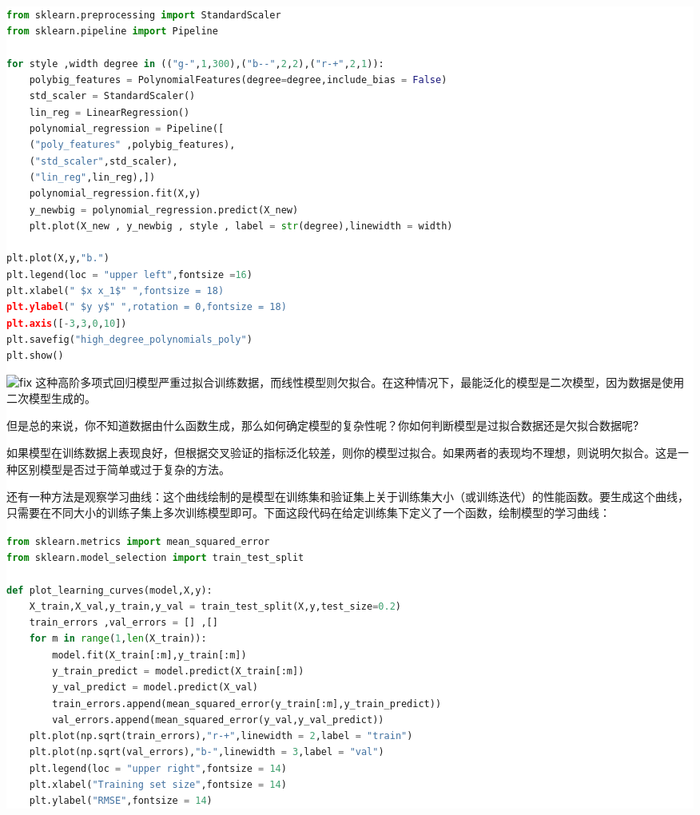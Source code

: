 
```python
from sklearn.preprocessing import StandardScaler
from sklearn.pipeline import Pipeline

for style ,width degree in (("g-",1,300),("b--",2,2),("r-+",2,1)):
	polybig_features = PolynomialFeatures(degree=degree,include_bias = False)
	std_scaler = StandardScaler()
	lin_reg = LinearRegression()
	polynomial_regression = Pipeline([
	("poly_features" ,polybig_features),
	("std_scaler",std_scaler),
	("lin_reg",lin_reg),])
	polynomial_regression.fit(X,y)
	y_newbig = polynomial_regression.predict(X_new)
	plt.plot(X_new , y_newbig , style , label = str(degree),linewidth = width)

plt.plot(X,y,"b.")
plt.legend(loc = "upper left",fontsize =16)
plt.xlabel(" $x x_1$" ",fontsize = 18)
plt.ylabel(" $y y$" ",rotation = 0,fontsize = 18)
plt.axis([-3,3,0,10])
plt.savefig("high_degree_polynomials_poly")
plt.show()
```
![fix](//images/images/QQ_1725271631369.png)
这种高阶多项式回归模型严重过拟合训练数据，而线性模型则欠拟合。在这种情况下，最能泛化的模型是二次模型，因为数据是使用二次模型生成的。

但是总的来说，你不知道数据由什么函数生成，那么如何确定模型的复杂性呢？你如何判断模型是过拟合数据还是欠拟合数据呢?

如果模型在训练数据上表现良好，但根据交叉验证的指标泛化较差，则你的模型过拟合。如果两者的表现均不理想，则说明欠拟合。这是一种区别模型是否过于简单或过于复杂的方法。

还有一种方法是观察学习曲线：这个曲线绘制的是模型在训练集和验证集上关于训练集大小（或训练迭代）的性能函数。要生成这个曲线，只需要在不同大小的训练子集上多次训练模型即可。下面这段代码在给定训练集下定义了一个函数，绘制模型的学习曲线：

```python
from sklearn.metrics import mean_squared_error
from sklearn.model_selection import train_test_split

def plot_learning_curves(model,X,y):
	X_train,X_val,y_train,y_val = train_test_split(X,y,test_size=0.2)
	train_errors ,val_errors = [] ,[]
	for m in range(1,len(X_train)):
		model.fit(X_train[:m],y_train[:m])
		y_train_predict = model.predict(X_train[:m])
		y_val_predict = model.predict(X_val)
		train_errors.append(mean_squared_error(y_train[:m],y_train_predict))
		val_errors.append(mean_squared_error(y_val,y_val_predict))
	plt.plot(np.sqrt(train_errors),"r-+",linewidth = 2,label = "train")
	plt.plot(np.sqrt(val_errors),"b-",linewidth = 3,label = "val")
	plt.legend(loc = "upper right",fontsize = 14)
	plt.xlabel("Training set size",fontsize = 14)
	plt.ylabel("RMSE",fontsize = 14)
```
